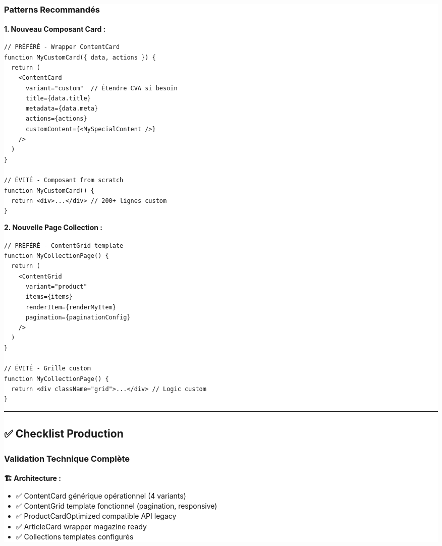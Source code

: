 ### Patterns Recommandés

**1. Nouveau Composant Card :**
```tsx
// PRÉFÉRÉ - Wrapper ContentCard
function MyCustomCard({ data, actions }) {
  return (
    <ContentCard
      variant="custom"  // Étendre CVA si besoin
      title={data.title}
      metadata={data.meta}
      actions={actions}
      customContent={<MySpecialContent />}
    />
  )
}

// ÉVITÉ - Composant from scratch
function MyCustomCard() {
  return <div>...</div> // 200+ lignes custom
}
```

**2. Nouvelle Page Collection :**
```tsx
// PRÉFÉRÉ - ContentGrid template  
function MyCollectionPage() {
  return (
    <ContentGrid
      variant="product"
      items={items}
      renderItem={renderMyItem}
      pagination={paginationConfig}
    />
  )
}

// ÉVITÉ - Grille custom
function MyCollectionPage() {
  return <div className="grid">...</div> // Logic custom
}
```

---

## ✅ Checklist Production

### Validation Technique Complète

**🏗️ Architecture :**
- ✅ ContentCard générique opérationnel (4 variants)
- ✅ ContentGrid template fonctionnel (pagination, responsive)  
- ✅ ProductCardOptimized compatible API legacy
- ✅ ArticleCard wrapper magazine ready
- ✅ Collections templates configurés
